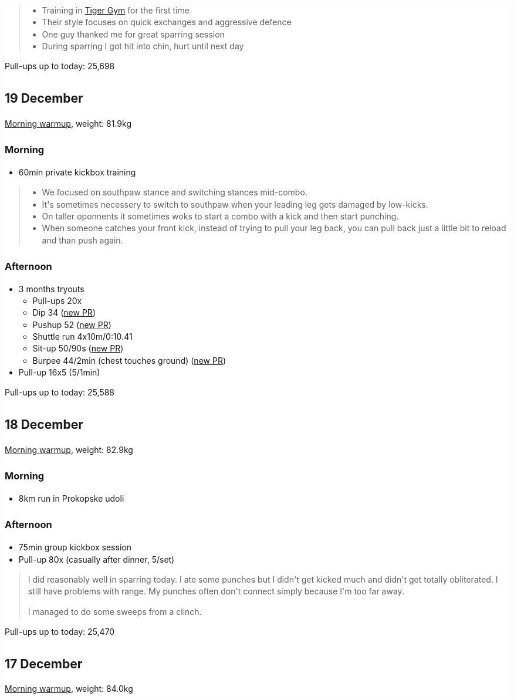 > - Training in [Tiger Gym](http://mma-trenink.cz/) for the first time
> - Their style focuses on quick exchanges and aggressive defence
> - One guy thanked me for great sparring session
> - During sparring I got hit into chin, hurt until next day

Pull-ups up to today: 25,698


## 19 December
[Morning warmup](/articles/morning-routine), weight: 81.9kg

### Morning
- 60min private kickbox training

> - We focused on southpaw stance and switching stances mid-combo.
> - It's sometimes necessery to switch to southpaw when your leading leg gets damaged by low-kicks.
> - On taller oponnents it sometimes woks to start a combo with a kick and then start punching.
> - When someone catches your front kick, instead of trying to pull your leg back, you can pull back just a little bit to reload and than push again.

### Afternoon
- 3 months tryouts
  - Pull-ups 20x
  - Dip 34 ([new PR](/personal-records))
  - Pushup 52 ([new PR](/personal-records))
  - Shuttle run 4x10m/0:10.41
  - Sit-up 50/90s ([new PR](/personal-records))
  - Burpee 44/2min (chest touches ground) ([new PR](/personal-records))
- Pull-up 16x5 (5/1min)

Pull-ups up to today: 25,588


## 18 December
[Morning warmup](/articles/morning-routine), weight: 82.9kg

### Morning
- 8km run in Prokopske udoli

### Afternoon
- 75min group kickbox session
- Pull-up 80x (casually after dinner, 5/set)

> I did reasonably well in sparring today. I ate some punches but I didn't get kicked much and didn't get totally obliterated. I still have problems with range. My punches often don't connect simply because I'm too far away.
>
> I managed to do some sweeps from a clinch.

Pull-ups up to today: 25,470


## 17 December
[Morning warmup](/articles/morning-routine), weight: 84.0kg

